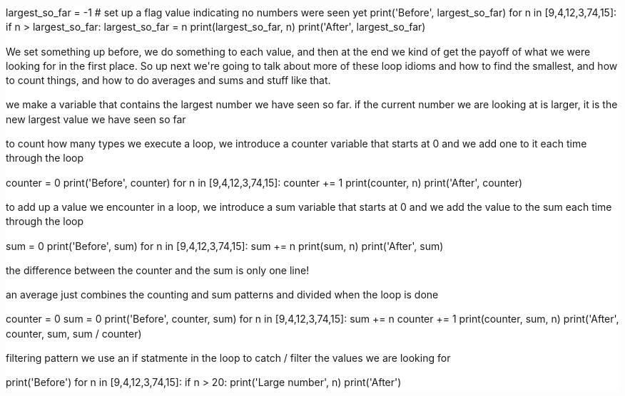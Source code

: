 largest_so_far = -1 # set up a flag value indicating no numbers were seen yet
print('Before', largest_so_far)
for n in [9,4,12,3,74,15]:
    if n > largest_so_far:
        largest_so_far = n
    print(largest_so_far, n)
print('After', largest_so_far)



We set something up before, we do something to each value, and then at the end we kind of get the payoff of what we were looking for in the first place. So up next we're going to talk about more of these loop idioms and how to find the smallest, and how to count things, and how to do averages and sums and stuff like that.

we make a variable that contains the largest number we have seen so far. if the current number we are looking at is larger, it is the new largest value we have seen so far

to count how many types we execute a loop, we introduce a counter variable that starts at 0 and we add one to it each time through the loop

counter = 0 
print('Before', counter)
for n in [9,4,12,3,74,15]:
    counter += 1
    print(counter, n)
print('After', counter)


to add up a value we encounter in a loop, we introduce a sum variable that starts at 0 and we add the value to the sum each time through the loop

sum = 0 
print('Before', sum)
for n in [9,4,12,3,74,15]:
    sum += n
    print(sum, n)
print('After', sum)

the difference between the counter and the sum is only one line!


an average just combines the counting and sum patterns and divided when the loop is done

counter = 0 
sum = 0 
print('Before', counter, sum)
for n in [9,4,12,3,74,15]:
    sum += n
    counter += 1
    print(counter, sum, n)
print('After', counter, sum, sum / counter)


filtering pattern
we use an if statmente in the loop to catch / filter the values we are looking for


print('Before')
for n in [9,4,12,3,74,15]:
    if n > 20:
        print('Large number', n)
print('After')
